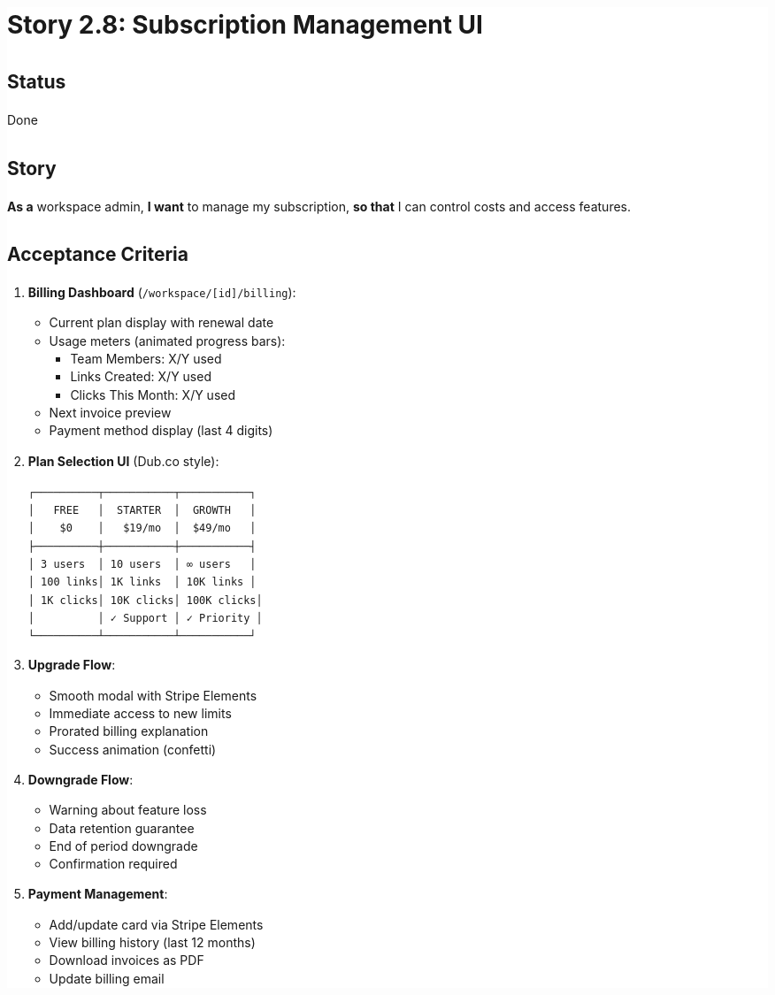 # Story 2.8: Subscription Management UI

## Status
Done

## Story

**As a** workspace admin,
**I want** to manage my subscription,
**so that** I can control costs and access features.

## Acceptance Criteria

1. **Billing Dashboard** (`/workspace/[id]/billing`):
   - Current plan display with renewal date
   - Usage meters (animated progress bars):
     - Team Members: X/Y used
     - Links Created: X/Y used
     - Clicks This Month: X/Y used
   - Next invoice preview
   - Payment method display (last 4 digits)

2. **Plan Selection UI** (Dub.co style):
   ```
   ┌──────────┬───────────┬───────────┐
   │   FREE   │  STARTER  │  GROWTH   │
   │    $0    │   $19/mo  │  $49/mo   │
   ├──────────┼───────────┼───────────┤
   │ 3 users  │ 10 users  │ ∞ users   │
   │ 100 links│ 1K links  │ 10K links │
   │ 1K clicks│ 10K clicks│ 100K clicks│
   │          │ ✓ Support │ ✓ Priority │
   └──────────┴───────────┴───────────┘
   ```

3. **Upgrade Flow**:
   - Smooth modal with Stripe Elements
   - Immediate access to new limits
   - Prorated billing explanation
   - Success animation (confetti)

4. **Downgrade Flow**:
   - Warning about feature loss
   - Data retention guarantee
   - End of period downgrade
   - Confirmation required

5. **Payment Management**:
   - Add/update card via Stripe Elements
   - View billing history (last 12 months)
   - Download invoices as PDF
   - Update billing email
